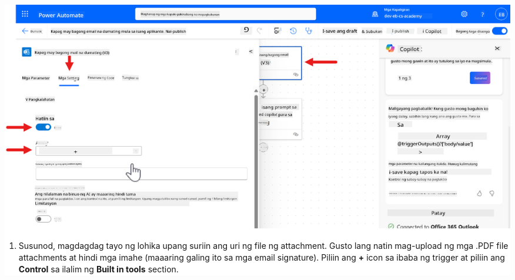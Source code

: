 ![I-on ang Split On settings sa trigger](../../../../../translated_images/3.1_07_UpdateTriggerSettings.0f363c4f4655276732575fa795bf1ad1568df34d34b703c85073591cc8585609.tl.png)

1. Susunod, magdagdag tayo ng lohika upang suriin ang uri ng file ng attachment. Gusto lang natin mag-upload ng mga .PDF file attachments at hindi mga imahe (maaaring galing ito sa mga email signature). Piliin ang **+** icon sa ibaba ng trigger at piliin ang **Control** sa ilalim ng **Built in tools** section.
